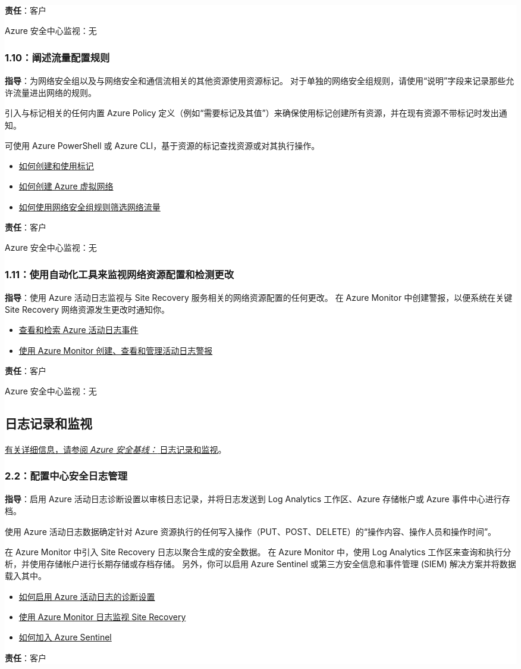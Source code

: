 **责任**：客户

Azure 安全中心监视：无

### <a name="110-document-traffic-configuration-rules"></a>1.10：阐述流量配置规则

**指导**：为网络安全组以及与网络安全和通信流相关的其他资源使用资源标记。 对于单独的网络安全组规则，请使用“说明”字段来记录那些允许流量进出网络的规则。 

引入与标记相关的任何内置 Azure Policy 定义（例如“需要标记及其值”）来确保使用标记创建所有资源，并在现有资源不带标记时发出通知。 

可使用 Azure PowerShell 或 Azure CLI，基于资源的标记查找资源或对其执行操作。 

- [如何创建和使用标记](../azure-resource-manager/management/tag-resources.md)

- [如何创建 Azure 虚拟网络](../virtual-network/quick-create-portal.md) 

- [如何使用网络安全组规则筛选网络流量](../virtual-network/tutorial-filter-network-traffic.md)

**责任**：客户

Azure 安全中心监视：无

### <a name="111-use-automated-tools-to-monitor-network-resource-configurations-and-detect-changes"></a>1.11：使用自动化工具来监视网络资源配置和检测更改

**指导**：使用 Azure 活动日志监视与 Site Recovery 服务相关的网络资源配置的任何更改。 在 Azure Monitor 中创建警报，以便系统在关键 Site Recovery 网络资源发生更改时通知你。

- [查看和检索 Azure 活动日志事件](https://docs.microsoft.com/azure/azure-monitor/essentials/activity-log#view-the-activity-log)

- [使用 Azure Monitor 创建、查看和管理活动日志警报](../azure-monitor/alerts/alerts-activity-log.md)

**责任**：客户

Azure 安全中心监视：无

## <a name="logging-and-monitoring"></a>日志记录和监视

[有关详细信息，请参阅 *Azure 安全基线：* 日志记录和监视](../security/benchmarks/security-control-logging-monitoring.md)。

### <a name="22-configure-central-security-log-management"></a>2.2：配置中心安全日志管理

**指导**：启用 Azure 活动日志诊断设置以审核日志记录，并将日志发送到 Log Analytics 工作区、Azure 存储帐户或 Azure 事件中心进行存档。

使用 Azure 活动日志数据确定针对 Azure 资源执行的任何写入操作（PUT、POST、DELETE）的“操作内容、操作人员和操作时间”。

在 Azure Monitor 中引入 Site Recovery 日志以聚合生成的安全数据。 在 Azure Monitor 中，使用 Log Analytics 工作区来查询和执行分析，并使用存储帐户进行长期存储或存档存储。 另外，你可以启用 Azure Sentinel 或第三方安全信息和事件管理 (SIEM) 解决方案并将数据载入其中。

- [如何启用 Azure 活动日志的诊断设置](../azure-monitor/essentials/activity-log.md)

- [使用 Azure Monitor 日志监视 Site Recovery](monitor-log-analytics.md)

- [如何加入 Azure Sentinel](../sentinel/quickstart-onboard.md)

**责任**：客户

